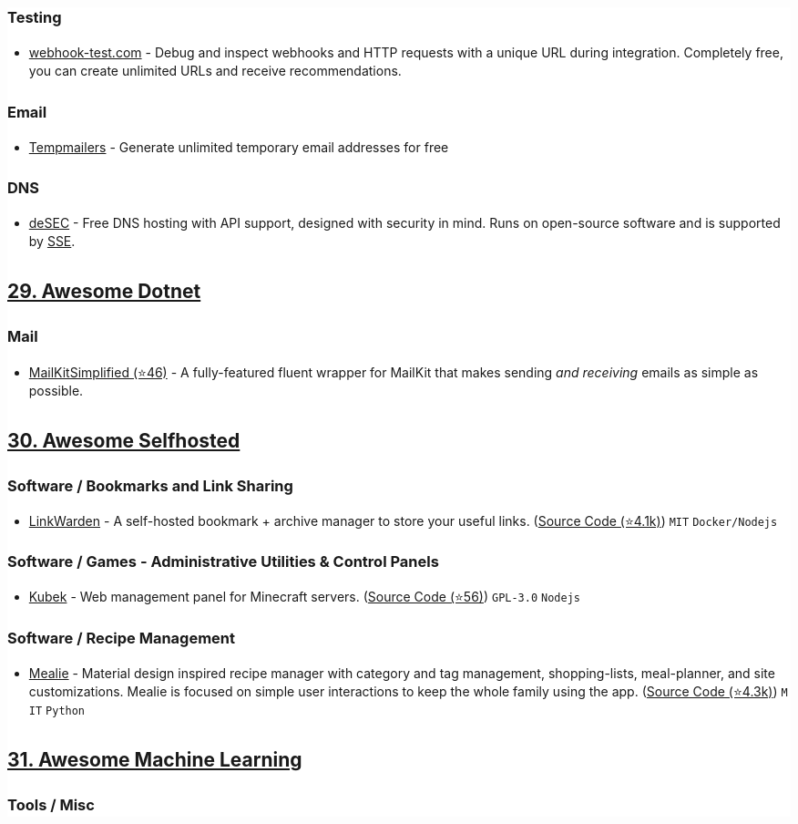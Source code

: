 ### Testing

*   [webhook-test.com](https://webhook-test.com) - Debug and inspect webhooks and HTTP requests with a unique URL during integration. Completely free, you can create unlimited URLs and receive recommendations.

### Email

*   [Tempmailers](https://tempmailers.com/) - Generate unlimited temporary email addresses for free

### DNS

*   [deSEC](https://desec.io) - Free DNS hosting with API support, designed with security in mind. Runs on open-source software and is supported by [SSE](https://www.securesystems.de/).

## [29. Awesome Dotnet](/content/quozd/awesome-dotnet/week/README.md)

### Mail

*   [MailKitSimplified (⭐46)](https://github.com/danzuep/MailKitSimplified) - A fully-featured fluent wrapper for MailKit that makes sending *and receiving* emails as simple as possible.

## [30. Awesome Selfhosted](/content/awesome-selfhosted/awesome-selfhosted/week/README.md)

### Software / Bookmarks and Link Sharing

*   [LinkWarden](https://linkwarden.app/) - A self-hosted bookmark + archive manager to store your useful links. ([Source Code (⭐4.1k)](https://github.com/linkwarden/linkwarden)) `MIT` `Docker/Nodejs`

### Software / Games - Administrative Utilities & Control Panels

*   [Kubek](https://kubek.seeroy.ru) - Web management panel for Minecraft servers. ([Source Code (⭐56)](https://github.com/seeroy/kubek-minecraft-dashboard)) `GPL-3.0` `Nodejs`

### Software / Recipe Management

*   [Mealie](https://nightly.mealie.io/) - Material design inspired recipe manager with category and tag management, shopping-lists, meal-planner, and site customizations. Mealie is focused on simple user interactions to keep the whole family using the app. ([Source Code (⭐4.3k)](https://github.com/mealie-recipes/mealie)) `MIT` `Python`

## [31. Awesome Machine Learning](/content/josephmisiti/awesome-machine-learning/week/README.md)

### Tools / Misc
